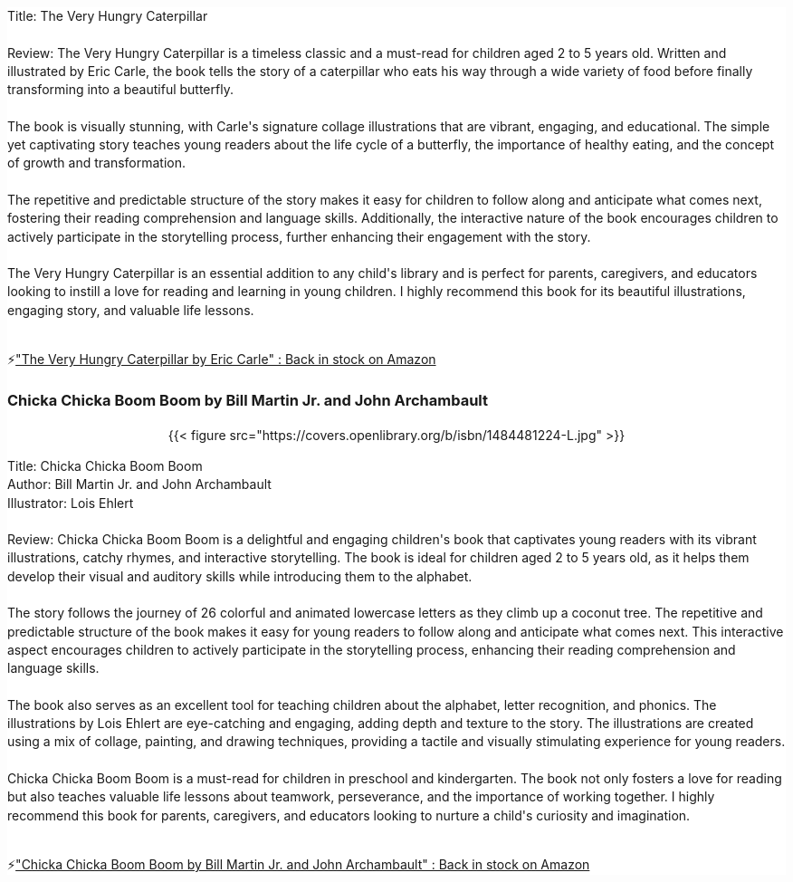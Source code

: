Title: The Very Hungry Caterpillar</br></br>
Review: The Very Hungry Caterpillar is a timeless classic and a must-read for children aged 2 to 5 years old. Written and illustrated by Eric Carle, the book tells the story of a caterpillar who eats his way through a wide variety of food before finally transforming into a beautiful butterfly.</br></br>
The book is visually stunning, with Carle's signature collage illustrations that are vibrant, engaging, and educational. The simple yet captivating story teaches young readers about the life cycle of a butterfly, the importance of healthy eating, and the concept of growth and transformation.</br></br>
The repetitive and predictable structure of the story makes it easy for children to follow along and anticipate what comes next, fostering their reading comprehension and language skills. Additionally, the interactive nature of the book encourages children to actively participate in the storytelling process, further enhancing their engagement with the story.</br></br>
The Very Hungry Caterpillar is an essential addition to any child's library and is perfect for parents, caregivers, and educators looking to instill a love for reading and learning in young children. I highly recommend this book for its beautiful illustrations, engaging story, and valuable life lessons.</br></br>

<p>⚡<a id="aflink" href="https://www.amazon.com/gp/search?ie=UTF8&tag=klayu00-20&linkCode=ur2&linkId=6639bed89a8ad8dd2705e40644eb43d3&camp=1789&creative=9325&index=books&keywords=The Very Hungry Caterpillar by Eric Carle" class="one" target="_blank" title='"The Very Hungry Caterpillar by Eric Carle" : Back in stock on Amazon'>"The Very Hungry Caterpillar by Eric Carle" : Back in stock on Amazon</a></p>

### Chicka Chicka Boom Boom by Bill Martin Jr. and John Archambault
<center>
{{< figure src="https://covers.openlibrary.org/b/isbn/1484481224-L.jpg" >}}
</center>

Title: Chicka Chicka Boom Boom</br>
Author: Bill Martin Jr. and John Archambault</br>
Illustrator: Lois Ehlert</br></br>
Review: Chicka Chicka Boom Boom is a delightful and engaging children's book that captivates young readers with its vibrant illustrations, catchy rhymes, and interactive storytelling. The book is ideal for children aged 2 to 5 years old, as it helps them develop their visual and auditory skills while introducing them to the alphabet.</br></br>
The story follows the journey of 26 colorful and animated lowercase letters as they climb up a coconut tree. The repetitive and predictable structure of the book makes it easy for young readers to follow along and anticipate what comes next. This interactive aspect encourages children to actively participate in the storytelling process, enhancing their reading comprehension and language skills.</br></br>
The book also serves as an excellent tool for teaching children about the alphabet, letter recognition, and phonics. The illustrations by Lois Ehlert are eye-catching and engaging, adding depth and texture to the story. The illustrations are created using a mix of collage, painting, and drawing techniques, providing a tactile and visually stimulating experience for young readers.</br></br>
Chicka Chicka Boom Boom is a must-read for children in preschool and kindergarten. The book not only fosters a love for reading but also teaches valuable life lessons about teamwork, perseverance, and the importance of working together. I highly recommend this book for parents, caregivers, and educators looking to nurture a child's curiosity and imagination.</br></br>

<p>⚡<a id="aflink" href="https://www.amazon.com/gp/search?ie=UTF8&tag=klayu00-20&linkCode=ur2&linkId=6639bed89a8ad8dd2705e40644eb43d3&camp=1789&creative=9325&index=books&keywords=Chicka Chicka Boom Boom by Bill Martin Jr. and John Archambault" class="one" target="_blank" title='"Chicka Chicka Boom Boom by Bill Martin Jr. and John Archambault" : Back in stock on Amazon'>"Chicka Chicka Boom Boom by Bill Martin Jr. and John Archambault" : Back in stock on Amazon</a></p>
